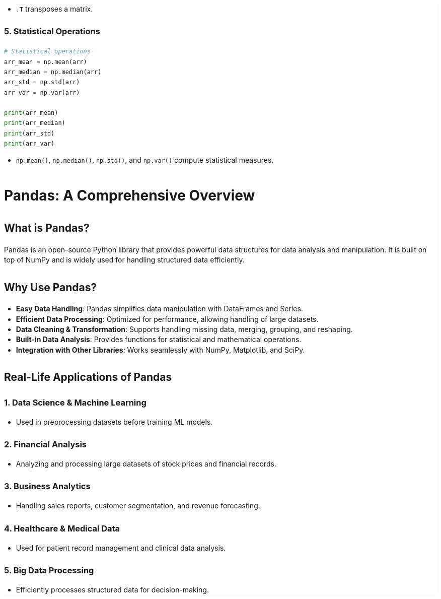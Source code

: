- `.T` transposes a matrix.

### 5. Statistical Operations
```python
# Statistical operations
arr_mean = np.mean(arr)
arr_median = np.median(arr)
arr_std = np.std(arr)
arr_var = np.var(arr)

print(arr_mean)
print(arr_median)
print(arr_std)
print(arr_var)
```
- `np.mean()`, `np.median()`, `np.std()`, and `np.var()` compute statistical measures.

# Pandas: A Comprehensive Overview

## What is Pandas?
Pandas is an open-source Python library that provides powerful data structures for data analysis and manipulation. It is built on top of NumPy and is widely used for handling structured data efficiently.

## Why Use Pandas?
- **Easy Data Handling**: Pandas simplifies data manipulation with DataFrames and Series.
- **Efficient Data Processing**: Optimized for performance, allowing handling of large datasets.
- **Data Cleaning & Transformation**: Supports handling missing data, merging, grouping, and reshaping.
- **Built-in Data Analysis**: Provides functions for statistical and mathematical operations.
- **Integration with Other Libraries**: Works seamlessly with NumPy, Matplotlib, and SciPy.

## Real-Life Applications of Pandas
### 1. **Data Science & Machine Learning**
   - Used in preprocessing datasets before training ML models.

### 2. **Financial Analysis**
   - Analyzing and processing large datasets of stock prices and financial records.

### 3. **Business Analytics**
   - Handling sales reports, customer segmentation, and revenue forecasting.

### 4. **Healthcare & Medical Data**
   - Used for patient record management and clinical data analysis.

### 5. **Big Data Processing**
   - Efficiently processes structured data for decision-making.
